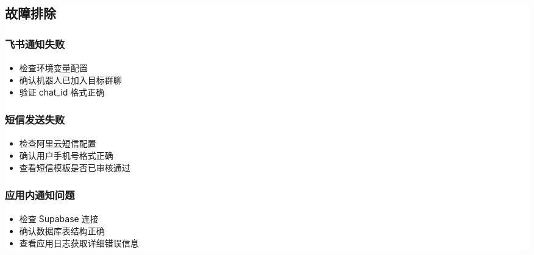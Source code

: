 ## 故障排除

### 飞书通知失败
- 检查环境变量配置
- 确认机器人已加入目标群聊
- 验证 chat_id 格式正确

### 短信发送失败
- 检查阿里云短信配置
- 确认用户手机号格式正确
- 查看短信模板是否已审核通过

### 应用内通知问题
- 检查 Supabase 连接
- 确认数据库表结构正确
- 查看应用日志获取详细错误信息

